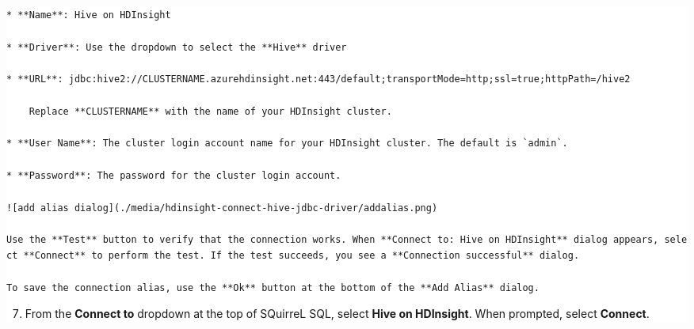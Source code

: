     * **Name**: Hive on HDInsight

    * **Driver**: Use the dropdown to select the **Hive** driver

    * **URL**: jdbc:hive2://CLUSTERNAME.azurehdinsight.net:443/default;transportMode=http;ssl=true;httpPath=/hive2

        Replace **CLUSTERNAME** with the name of your HDInsight cluster.

    * **User Name**: The cluster login account name for your HDInsight cluster. The default is `admin`.

    * **Password**: The password for the cluster login account.

    ![add alias dialog](./media/hdinsight-connect-hive-jdbc-driver/addalias.png)

    Use the **Test** button to verify that the connection works. When **Connect to: Hive on HDInsight** dialog appears, select **Connect** to perform the test. If the test succeeds, you see a **Connection successful** dialog.

    To save the connection alias, use the **Ok** button at the bottom of the **Add Alias** dialog.

7. From the **Connect to** dropdown at the top of SQuirreL SQL, select **Hive on HDInsight**. When prompted, select **Connect**.
